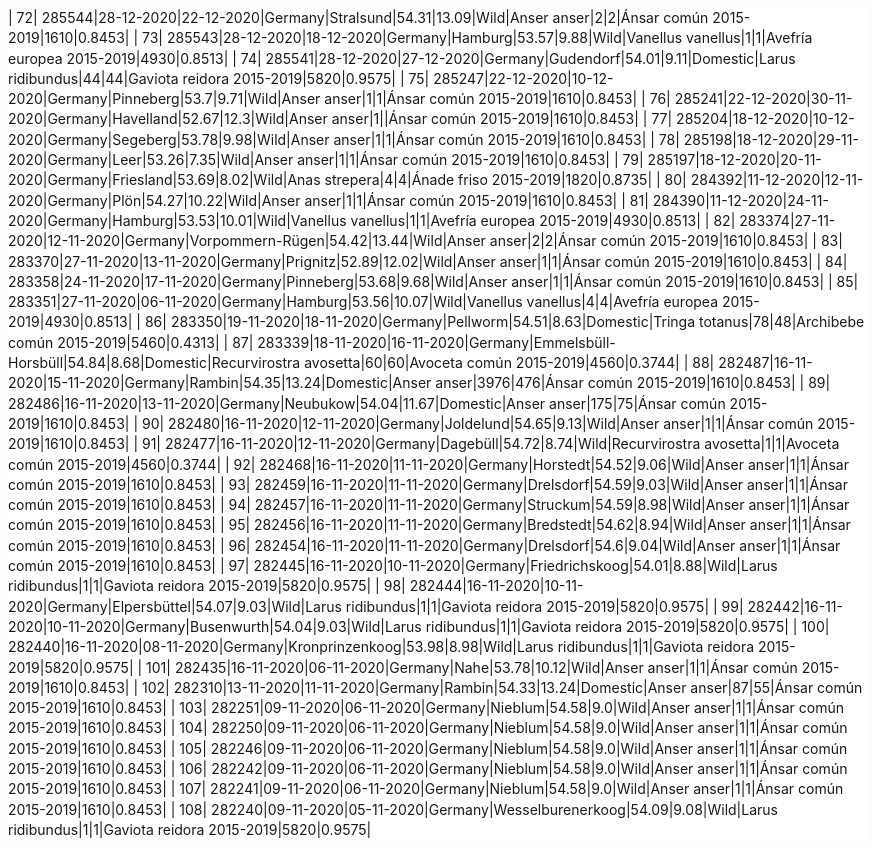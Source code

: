 | 72| 285544|28-12-2020|22-12-2020|Germany|Stralsund|54.31|13.09|Wild|Anser anser|2|2|Ánsar común  2015-2019|1610|0.8453|
| 73| 285543|28-12-2020|18-12-2020|Germany|Hamburg|53.57|9.88|Wild|Vanellus vanellus|1|1|Avefría europea  2015-2019|4930|0.8513|
| 74| 285541|28-12-2020|27-12-2020|Germany|Gudendorf|54.01|9.11|Domestic|Larus ridibundus|44|44|Gaviota reidora  2015-2019|5820|0.9575|
| 75| 285247|22-12-2020|10-12-2020|Germany|Pinneberg|53.7|9.71|Wild|Anser anser|1|1|Ánsar común  2015-2019|1610|0.8453|
| 76| 285241|22-12-2020|30-11-2020|Germany|Havelland|52.67|12.3|Wild|Anser anser|1||Ánsar común  2015-2019|1610|0.8453|
| 77| 285204|18-12-2020|10-12-2020|Germany|Segeberg|53.78|9.98|Wild|Anser anser|1|1|Ánsar común  2015-2019|1610|0.8453|
| 78| 285198|18-12-2020|29-11-2020|Germany|Leer|53.26|7.35|Wild|Anser anser|1|1|Ánsar común  2015-2019|1610|0.8453|
| 79| 285197|18-12-2020|20-11-2020|Germany|Friesland|53.69|8.02|Wild|Anas strepera|4|4|Ánade friso  2015-2019|1820|0.8735|
| 80| 284392|11-12-2020|12-11-2020|Germany|Plön|54.27|10.22|Wild|Anser anser|1|1|Ánsar común  2015-2019|1610|0.8453|
| 81| 284390|11-12-2020|24-11-2020|Germany|Hamburg|53.53|10.01|Wild|Vanellus vanellus|1|1|Avefría europea  2015-2019|4930|0.8513|
| 82| 283374|27-11-2020|12-11-2020|Germany|Vorpommern-Rügen|54.42|13.44|Wild|Anser anser|2|2|Ánsar común  2015-2019|1610|0.8453|
| 83| 283370|27-11-2020|13-11-2020|Germany|Prignitz|52.89|12.02|Wild|Anser anser|1|1|Ánsar común  2015-2019|1610|0.8453|
| 84| 283358|24-11-2020|17-11-2020|Germany|Pinneberg|53.68|9.68|Wild|Anser anser|1|1|Ánsar común  2015-2019|1610|0.8453|
| 85| 283351|27-11-2020|06-11-2020|Germany|Hamburg|53.56|10.07|Wild|Vanellus vanellus|4|4|Avefría europea  2015-2019|4930|0.8513|
| 86| 283350|19-11-2020|18-11-2020|Germany|Pellworm|54.51|8.63|Domestic|Tringa totanus|78|48|Archibebe común  2015-2019|5460|0.4313|
| 87| 283339|18-11-2020|16-11-2020|Germany|Emmelsbüll-Horsbüll|54.84|8.68|Domestic|Recurvirostra avosetta|60|60|Avoceta común  2015-2019|4560|0.3744|
| 88| 282487|16-11-2020|15-11-2020|Germany|Rambin|54.35|13.24|Domestic|Anser anser|3976|476|Ánsar común  2015-2019|1610|0.8453|
| 89| 282486|16-11-2020|13-11-2020|Germany|Neubukow|54.04|11.67|Domestic|Anser anser|175|75|Ánsar común  2015-2019|1610|0.8453|
| 90| 282480|16-11-2020|12-11-2020|Germany|Joldelund|54.65|9.13|Wild|Anser anser|1|1|Ánsar común  2015-2019|1610|0.8453|
| 91| 282477|16-11-2020|12-11-2020|Germany|Dagebüll|54.72|8.74|Wild|Recurvirostra avosetta|1|1|Avoceta común  2015-2019|4560|0.3744|
| 92| 282468|16-11-2020|11-11-2020|Germany|Horstedt|54.52|9.06|Wild|Anser anser|1|1|Ánsar común  2015-2019|1610|0.8453|
| 93| 282459|16-11-2020|11-11-2020|Germany|Drelsdorf|54.59|9.03|Wild|Anser anser|1|1|Ánsar común  2015-2019|1610|0.8453|
| 94| 282457|16-11-2020|11-11-2020|Germany|Struckum|54.59|8.98|Wild|Anser anser|1|1|Ánsar común  2015-2019|1610|0.8453|
| 95| 282456|16-11-2020|11-11-2020|Germany|Bredstedt|54.62|8.94|Wild|Anser anser|1|1|Ánsar común  2015-2019|1610|0.8453|
| 96| 282454|16-11-2020|11-11-2020|Germany|Drelsdorf|54.6|9.04|Wild|Anser anser|1|1|Ánsar común  2015-2019|1610|0.8453|
| 97| 282445|16-11-2020|10-11-2020|Germany|Friedrichskoog|54.01|8.88|Wild|Larus ridibundus|1|1|Gaviota reidora  2015-2019|5820|0.9575|
| 98| 282444|16-11-2020|10-11-2020|Germany|Elpersbüttel|54.07|9.03|Wild|Larus ridibundus|1|1|Gaviota reidora  2015-2019|5820|0.9575|
| 99| 282442|16-11-2020|10-11-2020|Germany|Busenwurth|54.04|9.03|Wild|Larus ridibundus|1|1|Gaviota reidora  2015-2019|5820|0.9575|
| 100| 282440|16-11-2020|08-11-2020|Germany|Kronprinzenkoog|53.98|8.98|Wild|Larus ridibundus|1|1|Gaviota reidora  2015-2019|5820|0.9575|
| 101| 282435|16-11-2020|06-11-2020|Germany|Nahe|53.78|10.12|Wild|Anser anser|1|1|Ánsar común  2015-2019|1610|0.8453|
| 102| 282310|13-11-2020|11-11-2020|Germany|Rambin|54.33|13.24|Domestic|Anser anser|87|55|Ánsar común  2015-2019|1610|0.8453|
| 103| 282251|09-11-2020|06-11-2020|Germany|Nieblum|54.58|9.0|Wild|Anser anser|1|1|Ánsar común  2015-2019|1610|0.8453|
| 104| 282250|09-11-2020|06-11-2020|Germany|Nieblum|54.58|9.0|Wild|Anser anser|1|1|Ánsar común  2015-2019|1610|0.8453|
| 105| 282246|09-11-2020|06-11-2020|Germany|Nieblum|54.58|9.0|Wild|Anser anser|1|1|Ánsar común  2015-2019|1610|0.8453|
| 106| 282242|09-11-2020|06-11-2020|Germany|Nieblum|54.58|9.0|Wild|Anser anser|1|1|Ánsar común  2015-2019|1610|0.8453|
| 107| 282241|09-11-2020|06-11-2020|Germany|Nieblum|54.58|9.0|Wild|Anser anser|1|1|Ánsar común  2015-2019|1610|0.8453|
| 108| 282240|09-11-2020|05-11-2020|Germany|Wesselburenerkoog|54.09|9.08|Wild|Larus ridibundus|1|1|Gaviota reidora  2015-2019|5820|0.9575|